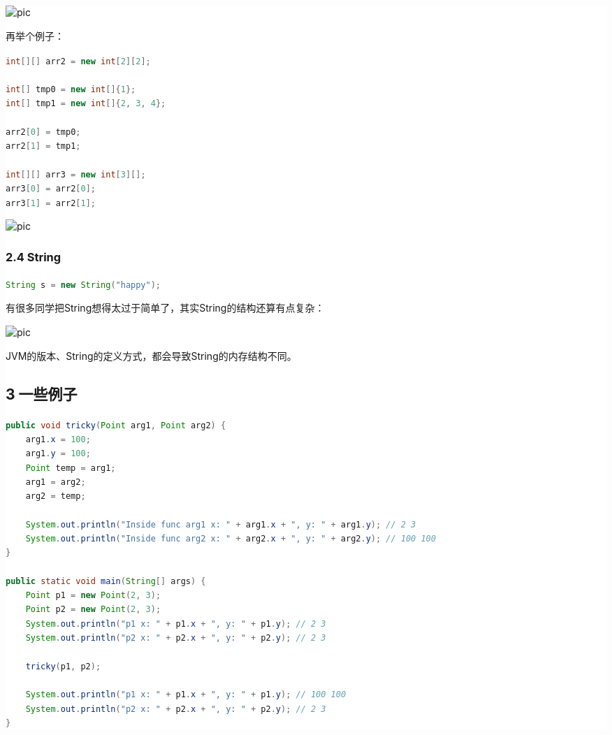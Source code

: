 ![pic](https://brt-1303999354.cos.ap-shanghai.myqcloud.com/QQ%E6%88%AA%E5%9B%BE20210323144503.png)

再举个例子：

```java
int[][] arr2 = new int[2][2];

int[] tmp0 = new int[]{1};
int[] tmp1 = new int[]{2, 3, 4};

arr2[0] = tmp0;
arr2[1] = tmp1;

int[][] arr3 = new int[3][];
arr3[0] = arr2[0];
arr3[1] = arr2[1];
```

![pic](https://brt-1303999354.cos.ap-shanghai.myqcloud.com/QQ%E6%88%AA%E5%9B%BE20210323145544.png)

### 2.4 String

```java
String s = new String("happy");
```

有很多同学把String想得太过于简单了，其实String的结构还算有点复杂：

![pic](https://brt-1303999354.cos.ap-shanghai.myqcloud.com/QQ%E6%88%AA%E5%9B%BE20210323150257.png)

JVM的版本、String的定义方式，都会导致String的内存结构不同。

## 3 一些例子

```java
public void tricky(Point arg1, Point arg2) {
    arg1.x = 100;
    arg1.y = 100;
    Point temp = arg1;
    arg1 = arg2;
    arg2 = temp;

    System.out.println("Inside func arg1 x: " + arg1.x + ", y: " + arg1.y); // 2 3
    System.out.println("Inside func arg2 x: " + arg2.x + ", y: " + arg2.y); // 100 100
}

public static void main(String[] args) {
    Point p1 = new Point(2, 3);
    Point p2 = new Point(2, 3);
    System.out.println("p1 x: " + p1.x + ", y: " + p1.y); // 2 3
    System.out.println("p2 x: " + p2.x + ", y: " + p2.y); // 2 3

    tricky(p1, p2); 

    System.out.println("p1 x: " + p1.x + ", y: " + p1.y); // 100 100
    System.out.println("p2 x: " + p2.x + ", y: " + p2.y); // 2 3
}
```
